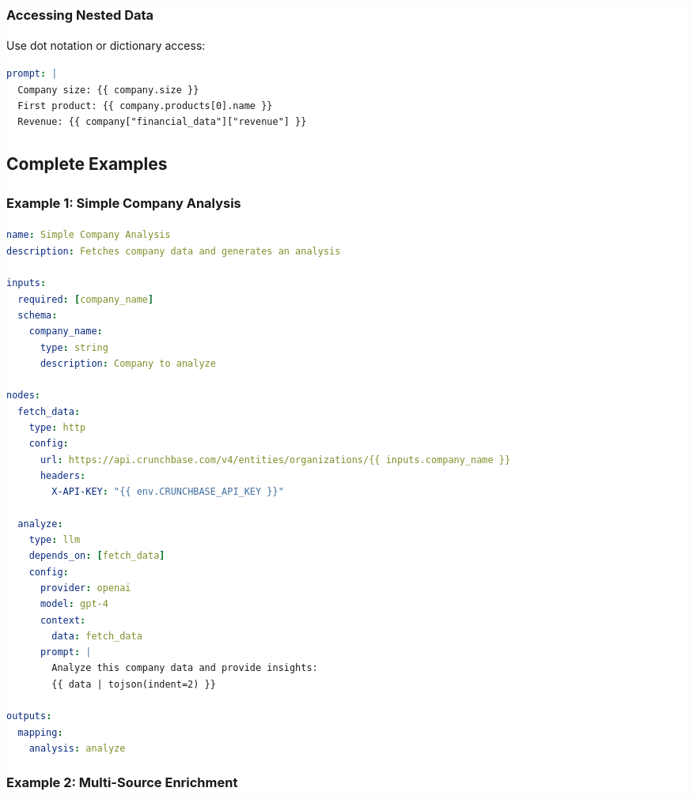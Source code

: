 ### Accessing Nested Data

Use dot notation or dictionary access:

```yaml
prompt: |
  Company size: {{ company.size }}
  First product: {{ company.products[0].name }}
  Revenue: {{ company["financial_data"]["revenue"] }}
```

## Complete Examples

### Example 1: Simple Company Analysis

```yaml
name: Simple Company Analysis
description: Fetches company data and generates an analysis

inputs:
  required: [company_name]
  schema:
    company_name:
      type: string
      description: Company to analyze

nodes:
  fetch_data:
    type: http
    config:
      url: https://api.crunchbase.com/v4/entities/organizations/{{ inputs.company_name }}
      headers:
        X-API-KEY: "{{ env.CRUNCHBASE_API_KEY }}"
  
  analyze:
    type: llm
    depends_on: [fetch_data]
    config:
      provider: openai
      model: gpt-4
      context:
        data: fetch_data
      prompt: |
        Analyze this company data and provide insights:
        {{ data | tojson(indent=2) }}

outputs:
  mapping:
    analysis: analyze
```

### Example 2: Multi-Source Enrichment
